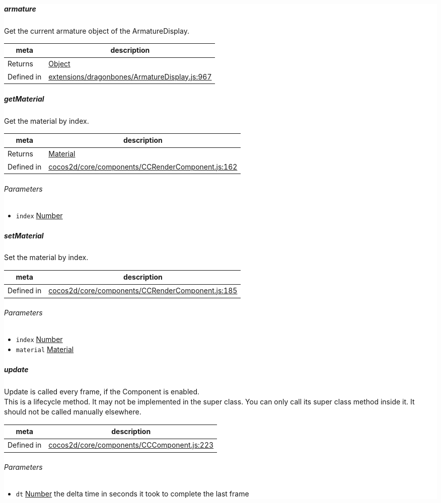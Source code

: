 
##### armature

Get the current armature object of the ArmatureDisplay.

| meta | description |
|------|-------------|
| Returns | <a href="https://developer.mozilla.org/en/JavaScript/Reference/Global_Objects/Object" class="crosslink external" target="_blank">Object</a> 
| Defined in | [extensions/dragonbones/ArmatureDisplay.js:967](https://github.com/cocos-creator/engine/blob/9fcea4ca5a6c5c1d8ce45ebc6ba7ad7d1b723f25/extensions/dragonbones/ArmatureDisplay.js#L967) |



##### getMaterial

Get the material by index.

| meta | description |
|------|-------------|
| Returns | <a href="../classes/Material.html" class="crosslink">Material</a> 
| Defined in | [cocos2d/core/components/CCRenderComponent.js:162](https://github.com/cocos-creator/engine/blob/9fcea4ca5a6c5c1d8ce45ebc6ba7ad7d1b723f25/cocos2d/core/components/CCRenderComponent.js#L162) |

###### Parameters
- `index` <a href="https://developer.mozilla.org/en/JavaScript/Reference/Global_Objects/Number" class="crosslink external" target="_blank">Number</a> 


##### setMaterial

Set the material by index.

| meta | description |
|------|-------------|
| Defined in | [cocos2d/core/components/CCRenderComponent.js:185](https://github.com/cocos-creator/engine/blob/9fcea4ca5a6c5c1d8ce45ebc6ba7ad7d1b723f25/cocos2d/core/components/CCRenderComponent.js#L185) |

###### Parameters
- `index` <a href="https://developer.mozilla.org/en/JavaScript/Reference/Global_Objects/Number" class="crosslink external" target="_blank">Number</a> 
- `material` <a href="../classes/Material.html" class="crosslink">Material</a> 


##### update

Update is called every frame, if the Component is enabled.<br/>
This is a lifecycle method. It may not be implemented in the super class. You can only call its super class method inside it. It should not be called manually elsewhere.

| meta | description |
|------|-------------|
| Defined in | [cocos2d/core/components/CCComponent.js:223](https://github.com/cocos-creator/engine/blob/9fcea4ca5a6c5c1d8ce45ebc6ba7ad7d1b723f25/cocos2d/core/components/CCComponent.js#L223) |

###### Parameters
- `dt` <a href="https://developer.mozilla.org/en/JavaScript/Reference/Global_Objects/Number" class="crosslink external" target="_blank">Number</a> the delta time in seconds it took to complete the last frame
